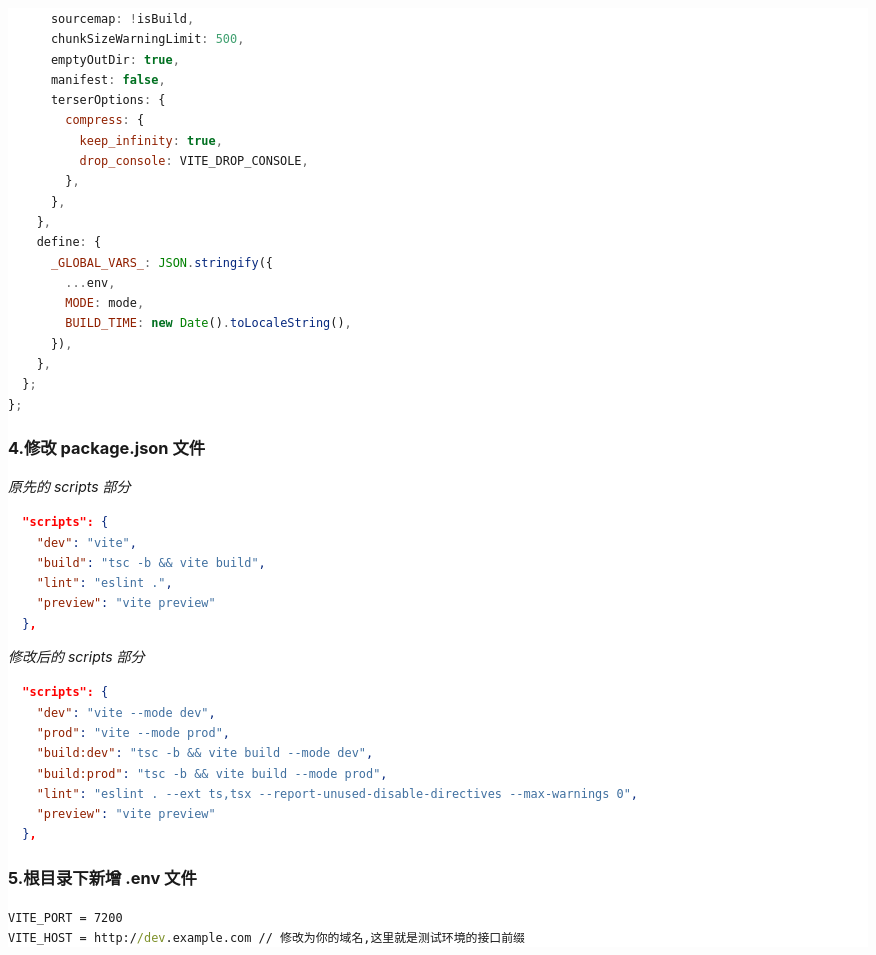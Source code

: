 ```js
      sourcemap: !isBuild,
      chunkSizeWarningLimit: 500,
      emptyOutDir: true,
      manifest: false,
      terserOptions: {
        compress: {
          keep_infinity: true,
          drop_console: VITE_DROP_CONSOLE,
        },
      },
    },
    define: {
      _GLOBAL_VARS_: JSON.stringify({
        ...env,
        MODE: mode,
        BUILD_TIME: new Date().toLocaleString(),
      }),
    },
  };
};
```

### 4.修改 package.json 文件

_原先的 scripts 部分_

```json
  "scripts": {
    "dev": "vite",
    "build": "tsc -b && vite build",
    "lint": "eslint .",
    "preview": "vite preview"
  },
```

_修改后的 scripts 部分_

```json
  "scripts": {
    "dev": "vite --mode dev",
    "prod": "vite --mode prod",
    "build:dev": "tsc -b && vite build --mode dev",
    "build:prod": "tsc -b && vite build --mode prod",
    "lint": "eslint . --ext ts,tsx --report-unused-disable-directives --max-warnings 0",
    "preview": "vite preview"
  },
```

### 5.根目录下新增 .env 文件

```cmd
VITE_PORT = 7200
VITE_HOST = http://dev.example.com // 修改为你的域名,这里就是测试环境的接口前缀
```

